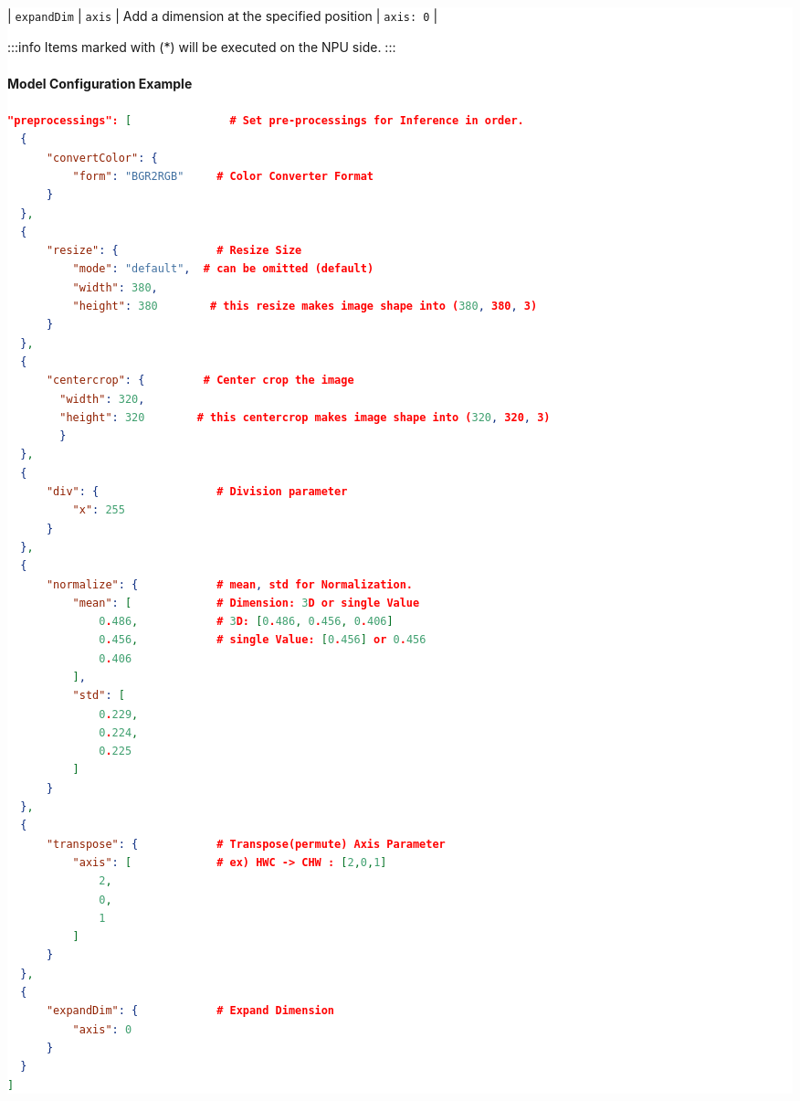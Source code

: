 | `expandDim`     | `axis`                                        | Add a dimension at the specified position                                                                                                                                                                                               | `axis: 0`                     |

:::info
Items marked with (\*) will be executed on the NPU side.
:::

#### Model Configuration Example

```json
"preprocessings": [               # Set pre-processings for Inference in order.
  {
      "convertColor": {
          "form": "BGR2RGB"     # Color Converter Format
      }
  },
  {
      "resize": {               # Resize Size
          "mode": "default",  # can be omitted (default)
          "width": 380,
          "height": 380        # this resize makes image shape into (380, 380, 3)
      }
  },
  {
      "centercrop": {         # Center crop the image
        "width": 320,
        "height": 320        # this centercrop makes image shape into (320, 320, 3)
        }
  },
  {
      "div": {                  # Division parameter
          "x": 255
      }
  },
  {
      "normalize": {            # mean, std for Normalization.
          "mean": [             # Dimension: 3D or single Value
              0.486,            # 3D: [0.486, 0.456, 0.406]
              0.456,            # single Value: [0.456] or 0.456
              0.406
          ],
          "std": [
              0.229,
              0.224,
              0.225
          ]
      }
  },
  {
      "transpose": {            # Transpose(permute) Axis Parameter
          "axis": [             # ex) HWC -> CHW : [2,0,1]
              2,
              0,
              1
          ]
      }
  },
  {
      "expandDim": {            # Expand Dimension
          "axis": 0
      }
  }
]
```
